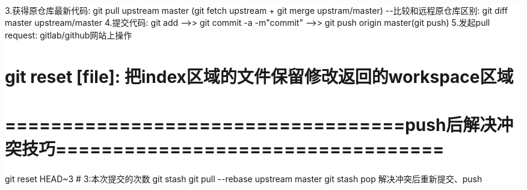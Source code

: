   3.获得原仓库最新代码: git pull upstream master (git fetch upstream + git merge upstram/master) 
    --比较和远程原仓库区别: git diff master upstream/master
  4.提交代码: git add -->> git commit -a -m"commit" -->> git push origin master(git push)
  5.发起pull request: gitlab/github网站上操作

git reset [file]: 把index区域的文件保留修改返回的workspace区域
====================================================================================
===================================push后解决冲突技巧==================================
====================================================================================
git reset HEAD~3 # 3:本次提交的次数
git stash 
git pull --rebase upstream master
git stash pop
解决冲突后重新提交、push


